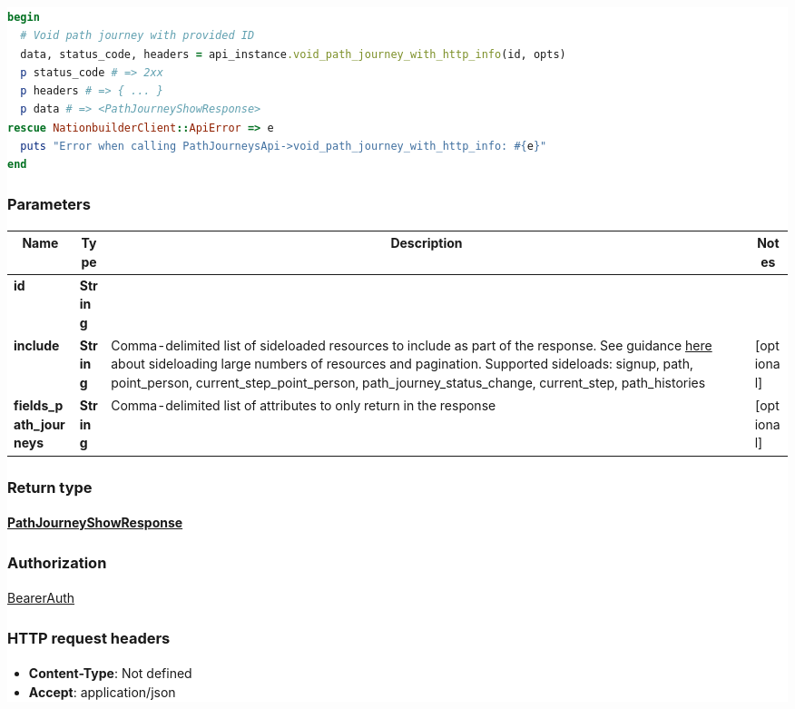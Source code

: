 ```ruby
begin
  # Void path journey with provided ID
  data, status_code, headers = api_instance.void_path_journey_with_http_info(id, opts)
  p status_code # => 2xx
  p headers # => { ... }
  p data # => <PathJourneyShowResponse>
rescue NationbuilderClient::ApiError => e
  puts "Error when calling PathJourneysApi->void_path_journey_with_http_info: #{e}"
end
```

### Parameters

| Name | Type | Description | Notes |
| ---- | ---- | ----------- | ----- |
| **id** | **String** |  |  |
| **include** | **String** | Comma-delimited list of sideloaded resources to include as part of the response. See guidance [here](/api/v2/docs#overview--paginating-sideloads) about sideloading large numbers of resources and pagination.  Supported sideloads: signup, path, point_person, current_step_point_person, path_journey_status_change, current_step, path_histories  | [optional] |
| **fields_path_journeys** | **String** | Comma-delimited list of attributes to only return in the response | [optional] |

### Return type

[**PathJourneyShowResponse**](PathJourneyShowResponse.md)

### Authorization

[BearerAuth](../README.md#BearerAuth)

### HTTP request headers

- **Content-Type**: Not defined
- **Accept**: application/json

